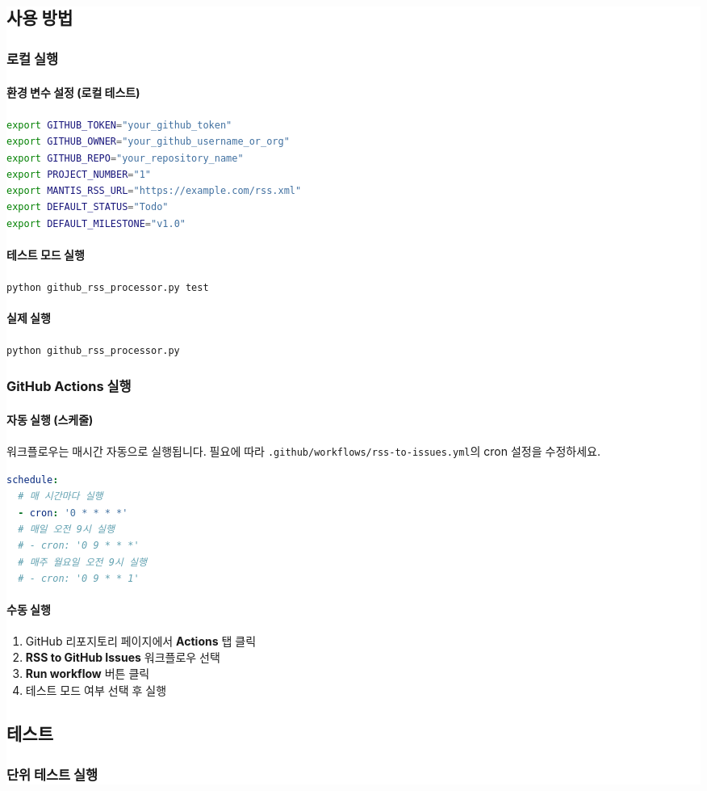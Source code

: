## 사용 방법

### 로컬 실행

#### 환경 변수 설정 (로컬 테스트)

```bash
export GITHUB_TOKEN="your_github_token"
export GITHUB_OWNER="your_github_username_or_org"
export GITHUB_REPO="your_repository_name"
export PROJECT_NUMBER="1"
export MANTIS_RSS_URL="https://example.com/rss.xml"
export DEFAULT_STATUS="Todo"
export DEFAULT_MILESTONE="v1.0"
```

#### 테스트 모드 실행

```bash
python github_rss_processor.py test
```

#### 실제 실행

```bash
python github_rss_processor.py
```

### GitHub Actions 실행

#### 자동 실행 (스케줄)

워크플로우는 매시간 자동으로 실행됩니다. 필요에 따라 `.github/workflows/rss-to-issues.yml`의 cron 설정을 수정하세요.

```yaml
schedule:
  # 매 시간마다 실행
  - cron: '0 * * * *'
  # 매일 오전 9시 실행
  # - cron: '0 9 * * *'
  # 매주 월요일 오전 9시 실행
  # - cron: '0 9 * * 1'
```

#### 수동 실행

1. GitHub 리포지토리 페이지에서 **Actions** 탭 클릭
2. **RSS to GitHub Issues** 워크플로우 선택
3. **Run workflow** 버튼 클릭
4. 테스트 모드 여부 선택 후 실행

## 테스트

### 단위 테스트 실행
